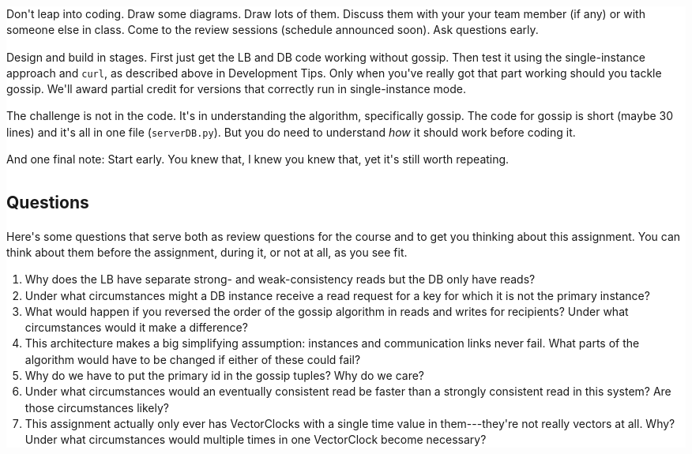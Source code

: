 Don't leap into coding. Draw some diagrams. Draw lots of them. Discuss them with your your team member (if any) or with
someone else in class. Come to the review sessions (schedule announced soon). Ask questions early.

Design and build in stages. First just get the LB and DB code working without gossip. Then test it using the single-instance
approach and `curl`, as described above in Development Tips. Only when you've really got that part working should
you tackle gossip. We'll award partial credit for versions that correctly run in single-instance mode.

The challenge is not in the code. It's in understanding the algorithm, specifically gossip. The code
for gossip is short (maybe 30 lines) and it's all in one file (`serverDB.py`). But you do need to understand
_how_ it should work before coding it.

And one final note: Start early. You knew that, I knew you knew that, yet it's still worth repeating.

## Questions

Here's some questions that serve both as review questions for the course and to get you
thinking about this assignment. You can think about them before the assignment, during it,
or not at all, as you see fit.

1. Why does the LB have separate strong- and weak-consistency reads but the DB only have reads?
2. Under what circumstances might a DB instance receive a read request for a key for which
it is not the primary instance?
3. What would happen if you reversed the order of the gossip algorithm in reads and writes for recipients? Under
what circumstances would it make a difference?
4. This architecture makes a big simplifying assumption: instances and communication links never fail. What
parts of the algorithm would have to be changed if either of these could fail?
5. Why do we have to put the primary id in the gossip tuples? Why do we care?
6. Under what circumstances would an eventually consistent read be faster than a strongly consistent
read in this system? Are those circumstances likely?
7. This assignment actually only ever has VectorClocks with a single time value in them---they're not really vectors at all. Why? Under what circumstances would multiple times in one VectorClock become
necessary?

